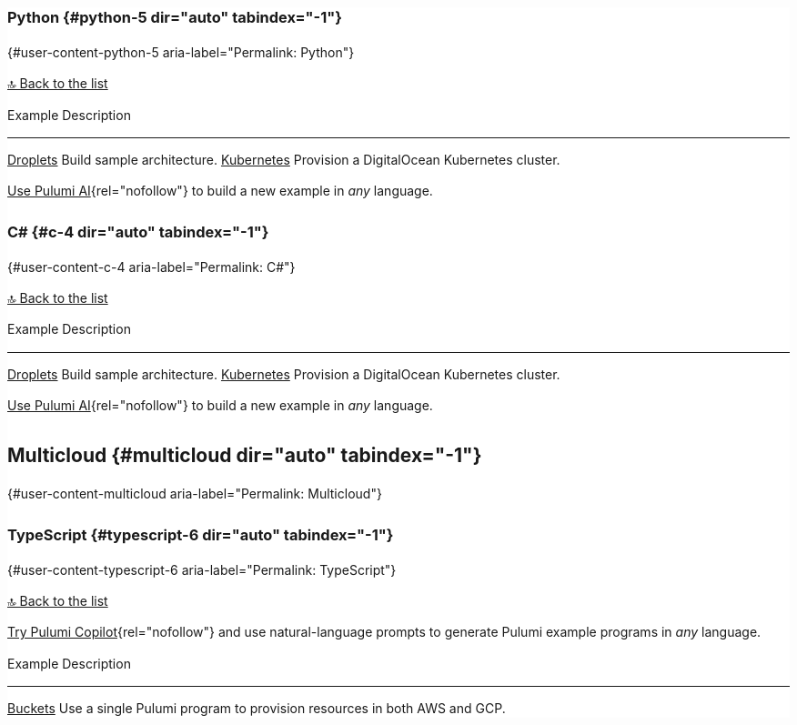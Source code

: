 ### Python {#python-5 dir="auto" tabindex="-1"}

[](#python-5){#user-content-python-5 aria-label="Permalink: Python"}

[🔝 Back to the list](#all-pulumi-examples)

  Example                                                                                            Description
  -------------------------------------------------------------------------------------------------- ----------------------------------------------
  [Droplets](https://github.com/pulumi/examples/blob/master/digitalocean-py-loadbalanced-droplets)   Build sample architecture.
  [Kubernetes](https://github.com/pulumi/examples/blob/master/digitalocean-py-k8s)                   Provision a DigitalOcean Kubernetes cluster.

[Use Pulumi AI](https://www.pulumi.com/ai/?utm_campaign=pulumi-examples-github-repo&utm_source=github.com&utm_medium=pulumi-examples){rel="nofollow"} to build a new example in *any* language.

### C# {#c-4 dir="auto" tabindex="-1"}

[](#c-4){#user-content-c-4 aria-label="Permalink: C#"}

[🔝 Back to the list](#all-pulumi-examples)

  Example                                                                                            Description
  -------------------------------------------------------------------------------------------------- ----------------------------------------------
  [Droplets](https://github.com/pulumi/examples/blob/master/digitalocean-cs-loadbalanced-droplets)   Build sample architecture.
  [Kubernetes](https://github.com/pulumi/examples/blob/master/digitalocean-cs-k8s)                   Provision a DigitalOcean Kubernetes cluster.

[Use Pulumi AI](https://www.pulumi.com/ai/?utm_campaign=pulumi-examples-github-repo&utm_source=github.com&utm_medium=pulumi-examples){rel="nofollow"} to build a new example in *any* language.

## Multicloud {#multicloud dir="auto" tabindex="-1"}

[](#multicloud){#user-content-multicloud aria-label="Permalink: Multicloud"}

### TypeScript {#typescript-6 dir="auto" tabindex="-1"}

[](#typescript-6){#user-content-typescript-6 aria-label="Permalink: TypeScript"}

[🔝 Back to the list](#all-pulumi-examples)

[Try Pulumi Copilot](https://app.pulumi.com/?utm_campaign=pulumi-examples-github-repo&utm_source=github.com&utm_medium=pulumi-examples){rel="nofollow"} and use natural-language prompts to generate Pulumi example programs in *any* language.

  Example                                                                           Description
  --------------------------------------------------------------------------------- -------------------------------------------------------------------------
  [Buckets](https://github.com/pulumi/examples/blob/master/multicloud-ts-buckets)   Use a single Pulumi program to provision resources in both AWS and GCP.
